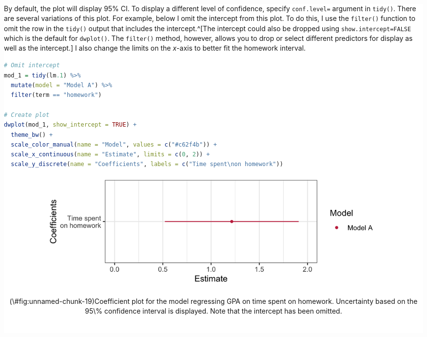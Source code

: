 By default, the plot will display 95% CI. To display a different level of confidence, specify `conf.level=` argument in `tidy()`. There are several variations of this plot. For example, below I omit the intercept from this plot. To do this, I use the `filter()` function to omit the row in the `tidy()` output that includes the intercept.^[The intercept could also be dropped using `show.intercept=FALSE` which is the default for `dwplot()`. The `filter()` method, however, allows you to drop or select different predictors for display as well as the intercept.] I also change the limits on the *x*-axis to better fit the homework interval.



```r
# Omit intercept
mod_1 = tidy(lm.1) %>%
  mutate(model = "Model A") %>%
  filter(term == "homework")

# Create plot
dwplot(mod_1, show_intercept = TRUE) +
  theme_bw() +
  scale_color_manual(name = "Model", values = c("#c62f4b")) +
  scale_x_continuous(name = "Estimate", limits = c(0, 2)) +
  scale_y_discrete(name = "Coefficients", labels = c("Time spent\non homework"))
```

<div class="figure" style="text-align: center">
<img src="07-coefficient-level-inference_files/figure-html/unnamed-chunk-19-1.png" alt="Coefficient plot for the model regressing GPA on time spent on homework. Uncertainty based on the 95\% confidence interval is displayed. Note that the intercept has been omitted." width="80%" />
<p class="caption">(\#fig:unnamed-chunk-19)Coefficient plot for the model regressing GPA on time spent on homework. Uncertainty based on the 95\% confidence interval is displayed. Note that the intercept has been omitted.</p>
</div>

<br />




